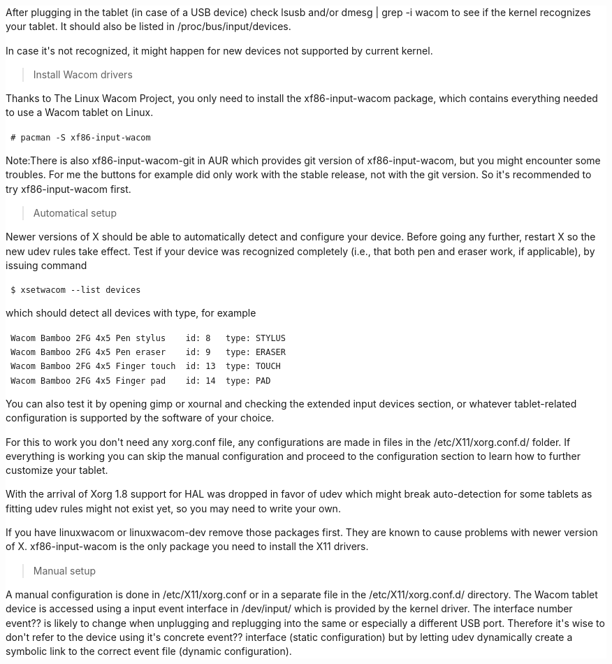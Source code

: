 After plugging in the tablet (in case of a USB device) check lsusb
and/or dmesg | grep -i wacom to see if the kernel recognizes your
tablet. It should also be listed in /proc/bus/input/devices.

In case it's not recognized, it might happen for new devices not
supported by current kernel.

> Install Wacom drivers

Thanks to The Linux Wacom Project, you only need to install the
xf86-input-wacom package, which contains everything needed to use a
Wacom tablet on Linux.

     # pacman -S xf86-input-wacom

Note:There is also xf86-input-wacom-git in AUR which provides git
version of xf86-input-wacom, but you might encounter some troubles. For
me the buttons for example did only work with the stable release, not
with the git version. So it's recommended to try xf86-input-wacom first.

> Automatical setup

Newer versions of X should be able to automatically detect and configure
your device. Before going any further, restart X so the new udev rules
take effect. Test if your device was recognized completely (i.e., that
both pen and eraser work, if applicable), by issuing command

     $ xsetwacom --list devices

which should detect all devices with type, for example

     Wacom Bamboo 2FG 4x5 Pen stylus 	id: 8	type: STYLUS    
     Wacom Bamboo 2FG 4x5 Pen eraser 	id: 9	type: ERASER    
     Wacom Bamboo 2FG 4x5 Finger touch	id: 13	type: TOUCH     
     Wacom Bamboo 2FG 4x5 Finger pad 	id: 14	type: PAD       

You can also test it by opening gimp or xournal and checking the
extended input devices section, or whatever tablet-related configuration
is supported by the software of your choice.

For this to work you don't need any xorg.conf file, any configurations
are made in files in the /etc/X11/xorg.conf.d/ folder. If everything is
working you can skip the manual configuration and proceed to the
configuration section to learn how to further customize your tablet.

With the arrival of Xorg 1.8 support for HAL was dropped in favor of
udev which might break auto-detection for some tablets as fitting udev
rules might not exist yet, so you may need to write your own.

If you have linuxwacom or linuxwacom-dev remove those packages first.
They are known to cause problems with newer version of X.
xf86-input-wacom is the only package you need to install the X11
drivers.

> Manual setup

A manual configuration is done in /etc/X11/xorg.conf or in a separate
file in the /etc/X11/xorg.conf.d/ directory. The Wacom tablet device is
accessed using a input event interface in /dev/input/ which is provided
by the kernel driver. The interface number event?? is likely to change
when unplugging and replugging into the same or especially a different
USB port. Therefore it's wise to don't refer to the device using it's
concrete event?? interface (static configuration) but by letting udev
dynamically create a symbolic link to the correct event file (dynamic
configuration).
